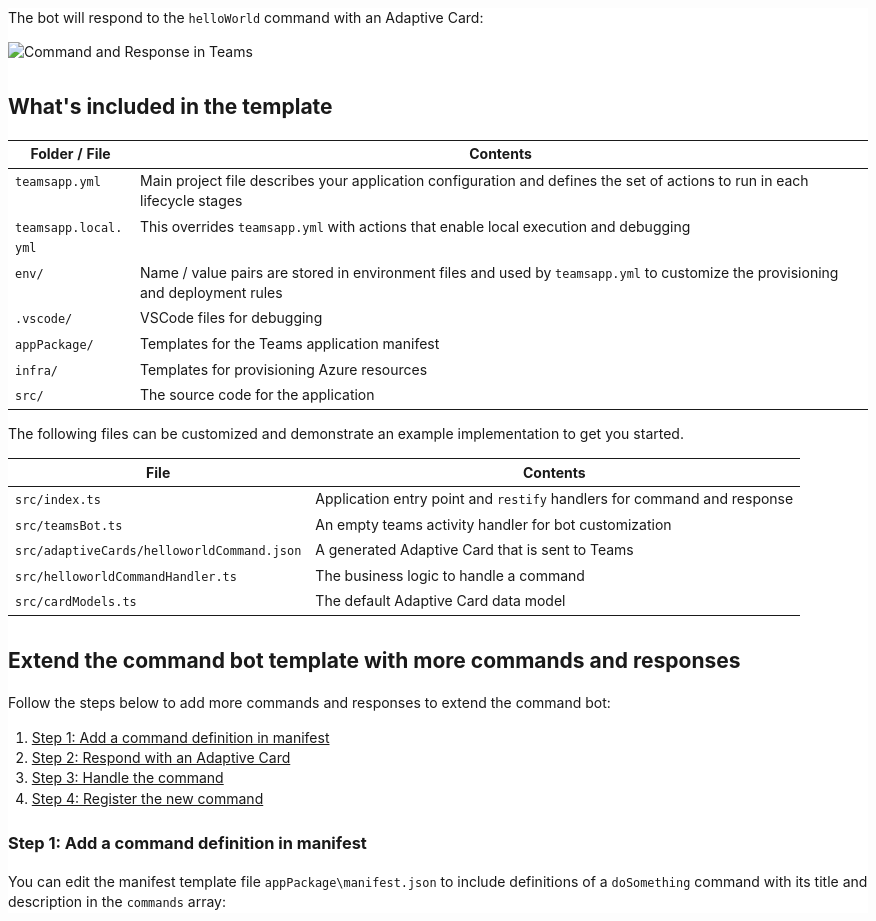 The bot will respond to the `helloWorld` command with an Adaptive Card:

![Command and Response in Teams](https://user-images.githubusercontent.com/11220663/165891754-16916b68-c1b5-499d-b6a8-bdfb195f1fd0.png)

## What's included in the template

| Folder / File | Contents |
| - | - |
| `teamsapp.yml` | Main project file describes your application configuration and defines the set of actions to run in each lifecycle stages |
| `teamsapp.local.yml`| This overrides `teamsapp.yml` with actions that enable local execution and debugging |
| `env/`| Name / value pairs are stored in environment files and used by `teamsapp.yml` to customize the provisioning and deployment rules |
| `.vscode/` | VSCode files for debugging |
| `appPackage/` | Templates for the Teams application manifest |
| `infra/` | Templates for provisioning Azure resources |
| `src/` | The source code for the application |

The following files can be customized and demonstrate an example implementation to get you started.

| File | Contents |
| - | - |
| `src/index.ts` | Application entry point and `restify` handlers for command and response |
| `src/teamsBot.ts`  | An empty teams activity handler for bot customization |
| `src/adaptiveCards/helloworldCommand.json` | A generated Adaptive Card that is sent to Teams |
| `src/helloworldCommandHandler.ts` | The business logic to handle a command |
| `src/cardModels.ts` | The default Adaptive Card data model |

## Extend the command bot template with more commands and responses

Follow the steps below to add more commands and responses to extend the command bot:

1. [Step 1: Add a command definition in manifest](#step-1-add-a-command-definition-in-manifest)
2. [Step 2: Respond with an Adaptive Card](#step-2-respond-with-an-adaptive-card)
3. [Step 3: Handle the command](#step-3-handle-the-command)
4. [Step 4: Register the new command](#step-4-register-the-new-command)

### Step 1: Add a command definition in manifest

You can edit the manifest template file `appPackage\manifest.json` to include definitions of a `doSomething` command with its title and description in the `commands` array:
